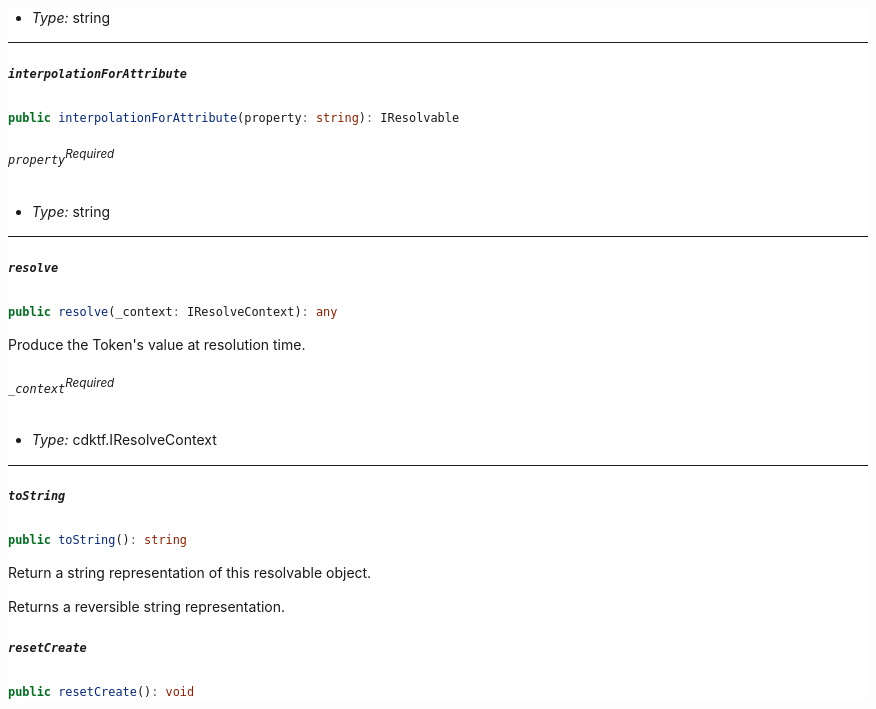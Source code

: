 - *Type:* string

---

##### `interpolationForAttribute` <a name="interpolationForAttribute" id="@cdktf/provider-azurerm.streamAnalyticsReferenceInputBlob.StreamAnalyticsReferenceInputBlobTimeoutsOutputReference.interpolationForAttribute"></a>

```typescript
public interpolationForAttribute(property: string): IResolvable
```

###### `property`<sup>Required</sup> <a name="property" id="@cdktf/provider-azurerm.streamAnalyticsReferenceInputBlob.StreamAnalyticsReferenceInputBlobTimeoutsOutputReference.interpolationForAttribute.parameter.property"></a>

- *Type:* string

---

##### `resolve` <a name="resolve" id="@cdktf/provider-azurerm.streamAnalyticsReferenceInputBlob.StreamAnalyticsReferenceInputBlobTimeoutsOutputReference.resolve"></a>

```typescript
public resolve(_context: IResolveContext): any
```

Produce the Token's value at resolution time.

###### `_context`<sup>Required</sup> <a name="_context" id="@cdktf/provider-azurerm.streamAnalyticsReferenceInputBlob.StreamAnalyticsReferenceInputBlobTimeoutsOutputReference.resolve.parameter._context"></a>

- *Type:* cdktf.IResolveContext

---

##### `toString` <a name="toString" id="@cdktf/provider-azurerm.streamAnalyticsReferenceInputBlob.StreamAnalyticsReferenceInputBlobTimeoutsOutputReference.toString"></a>

```typescript
public toString(): string
```

Return a string representation of this resolvable object.

Returns a reversible string representation.

##### `resetCreate` <a name="resetCreate" id="@cdktf/provider-azurerm.streamAnalyticsReferenceInputBlob.StreamAnalyticsReferenceInputBlobTimeoutsOutputReference.resetCreate"></a>

```typescript
public resetCreate(): void
```

